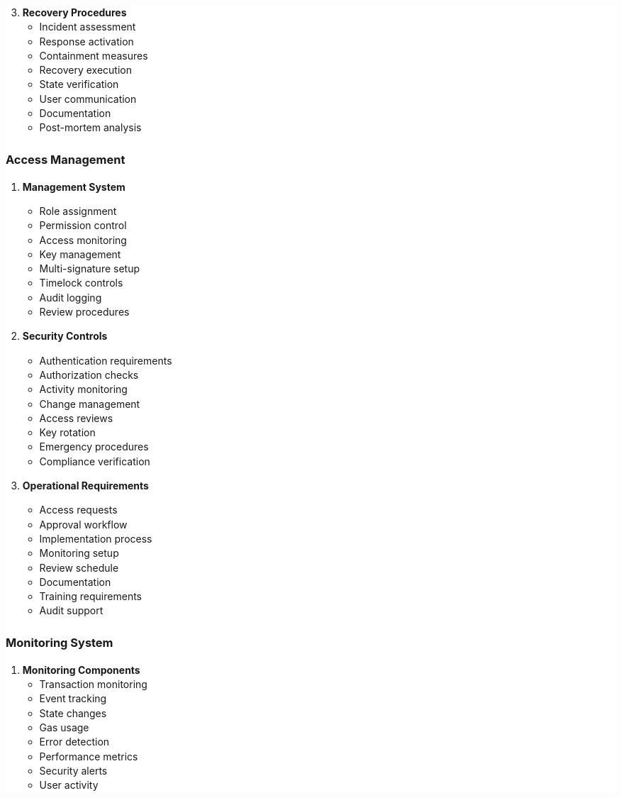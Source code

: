 3. **Recovery Procedures**
   - Incident assessment
   - Response activation
   - Containment measures
   - Recovery execution
   - State verification
   - User communication
   - Documentation
   - Post-mortem analysis

### Access Management

1. **Management System**
   - Role assignment
   - Permission control
   - Access monitoring
   - Key management
   - Multi-signature setup
   - Timelock controls
   - Audit logging
   - Review procedures

2. **Security Controls**
   - Authentication requirements
   - Authorization checks
   - Activity monitoring
   - Change management
   - Access reviews
   - Key rotation
   - Emergency procedures
   - Compliance verification

3. **Operational Requirements**
   - Access requests
   - Approval workflow
   - Implementation process
   - Monitoring setup
   - Review schedule
   - Documentation
   - Training requirements
   - Audit support

### Monitoring System

1. **Monitoring Components**
   - Transaction monitoring
   - Event tracking
   - State changes
   - Gas usage
   - Error detection
   - Performance metrics
   - Security alerts
   - User activity
